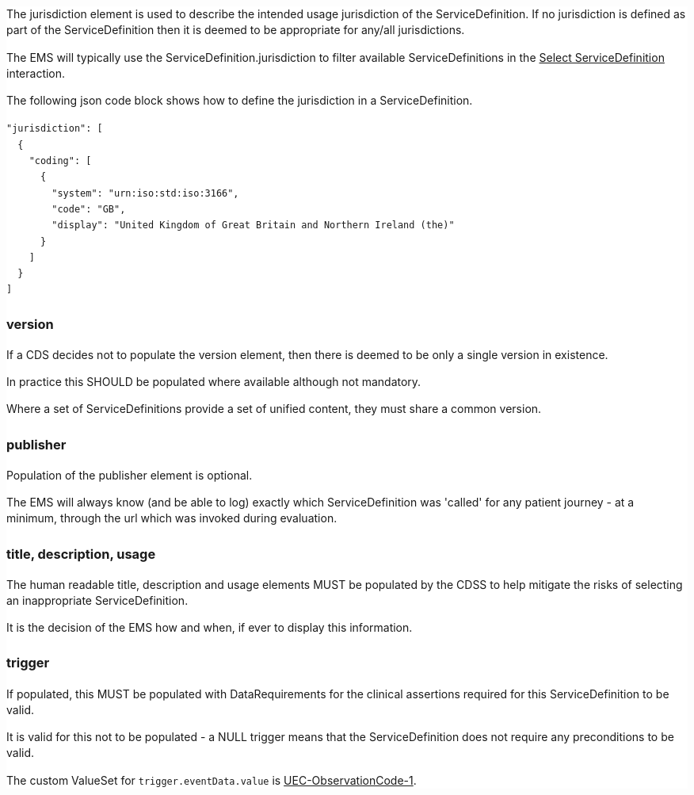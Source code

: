 The jurisdiction element is used to describe the intended usage jurisdiction of the ServiceDefinition. If no jurisdiction is defined as part of the ServiceDefinition then it is deemed to be appropriate for any/all jurisdictions.

The EMS will typically use the ServiceDefinition.jurisdiction to filter available ServiceDefinitions in the [Select ServiceDefinition](api_get_service_definition.html) interaction.

The following json code block shows how to define the jurisdiction in a ServiceDefinition.

```
"jurisdiction": [
  {
    "coding": [
      {
        "system": "urn:iso:std:iso:3166",
        "code": "GB",
        "display": "United Kingdom of Great Britain and Northern Ireland (the)"
      }
    ]
  }
]
```

### version ###

If a CDS decides not to populate the version element, then there is deemed to be only a single version in existence.

In practice this SHOULD be populated where available although not mandatory.

Where a set of ServiceDefinitions provide a set of unified content, they must share a common version.

### publisher ###

Population of the publisher element is optional.

The EMS will always know (and be able to log) exactly which ServiceDefinition was 'called' for any patient journey - at a minimum, through the url which was invoked during evaluation.

### title, description, usage ###

The human readable title, description and usage elements MUST be populated by the CDSS to help mitigate the risks of selecting an inappropriate ServiceDefinition.

It is the decision of the EMS how and when, if ever to display this information.

### trigger ###
If populated, this MUST be populated with DataRequirements for the clinical assertions required for this ServiceDefinition to be valid.

It is valid for this not to be populated - a NULL trigger means that the ServiceDefinition does not require any preconditions to be valid.

The custom ValueSet for `trigger.eventData.value` is [UEC-ObservationCode-1](https://fhir.nhs.uk/STU3/ValueSet/UEC-ObservationCode-1).



